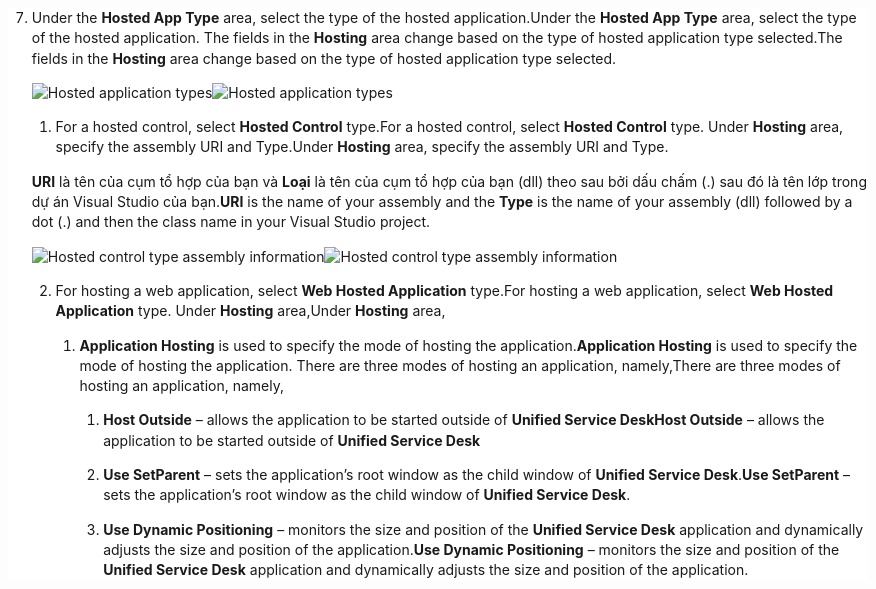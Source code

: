7. <span data-ttu-id="0e72e-119">Under the **Hosted App Type** area, select the type of the hosted application.</span><span class="sxs-lookup"><span data-stu-id="0e72e-119">Under the **Hosted App Type** area, select the type of the hosted application.</span></span> <span data-ttu-id="0e72e-120">The fields in the **Hosting** area change based on the type of hosted application type selected.</span><span class="sxs-lookup"><span data-stu-id="0e72e-120">The fields in the **Hosting** area change based on the type of hosted application type selected.</span></span>  
  
   <span data-ttu-id="0e72e-121">![Hosted application types](../unified-service-desk/media/usd-hostedapptypes.PNG "Hosted application types")</span><span class="sxs-lookup"><span data-stu-id="0e72e-121">![Hosted application types](../unified-service-desk/media/usd-hostedapptypes.PNG "Hosted application types")</span></span>  
  
   1.  <span data-ttu-id="0e72e-122">For a hosted control, select **Hosted Control** type.</span><span class="sxs-lookup"><span data-stu-id="0e72e-122">For a hosted control, select **Hosted Control** type.</span></span> <span data-ttu-id="0e72e-123">Under **Hosting** area, specify the assembly URI and Type.</span><span class="sxs-lookup"><span data-stu-id="0e72e-123">Under **Hosting** area, specify the assembly URI and Type.</span></span>  
  
   <span data-ttu-id="0e72e-124">**URI** là tên của cụm tổ hợp của bạn và **Loại** là tên của cụm tổ hợp của bạn (dll) theo sau bởi dấu chấm (.) sau đó là tên lớp trong dự án Visual Studio của bạn.</span><span class="sxs-lookup"><span data-stu-id="0e72e-124">**URI** is the name of your assembly and the **Type** is the name of your assembly (dll) followed by a dot (.) and then the class name in your Visual Studio project.</span></span>  
  
   <span data-ttu-id="0e72e-125">![Hosted control type assembly information](../unified-service-desk/media/usd-hostedcontroltype.PNG "Hosted control type assembly information")</span><span class="sxs-lookup"><span data-stu-id="0e72e-125">![Hosted control type assembly information](../unified-service-desk/media/usd-hostedcontroltype.PNG "Hosted control type assembly information")</span></span>  
  
   2.  <span data-ttu-id="0e72e-126">For hosting a web application, select **Web Hosted Application** type.</span><span class="sxs-lookup"><span data-stu-id="0e72e-126">For hosting a web application, select **Web Hosted Application** type.</span></span> <span data-ttu-id="0e72e-127">Under **Hosting** area,</span><span class="sxs-lookup"><span data-stu-id="0e72e-127">Under **Hosting** area,</span></span>  
  
       1. <span data-ttu-id="0e72e-128">**Application Hosting** is used to specify the mode of hosting the application.</span><span class="sxs-lookup"><span data-stu-id="0e72e-128">**Application Hosting** is used to specify the mode of hosting the application.</span></span> <span data-ttu-id="0e72e-129">There are three modes of hosting an application, namely,</span><span class="sxs-lookup"><span data-stu-id="0e72e-129">There are three modes of hosting an application, namely,</span></span>  
  
           1. <span data-ttu-id="0e72e-130">**Host Outside** – allows the application to be started outside of **Unified Service Desk**</span><span class="sxs-lookup"><span data-stu-id="0e72e-130">**Host Outside** – allows the application to be started outside of **Unified Service Desk**</span></span>  
  
           2. <span data-ttu-id="0e72e-131">**Use SetParent** – sets the application’s root window as the child window of **Unified Service Desk**.</span><span class="sxs-lookup"><span data-stu-id="0e72e-131">**Use SetParent** – sets the application’s root window as the child window of **Unified Service Desk**.</span></span>  
  
           3. <span data-ttu-id="0e72e-132">**Use Dynamic Positioning** – monitors the size and position of the **Unified Service Desk** application and dynamically adjusts the size and position of the application.</span><span class="sxs-lookup"><span data-stu-id="0e72e-132">**Use Dynamic Positioning** – monitors the size and position of the **Unified Service Desk** application and dynamically adjusts the size and position of the application.</span></span>  
  